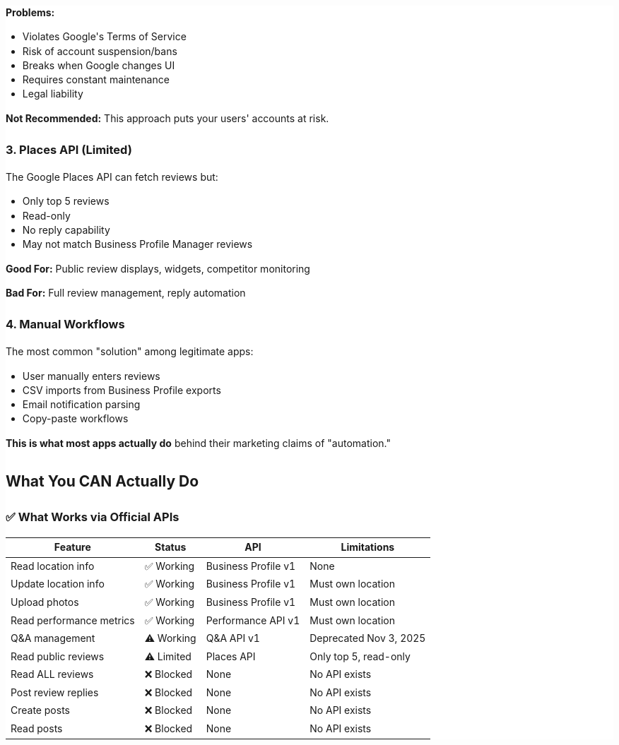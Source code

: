 **Problems:**
- Violates Google's Terms of Service
- Risk of account suspension/bans
- Breaks when Google changes UI
- Requires constant maintenance
- Legal liability

**Not Recommended:** This approach puts your users' accounts at risk.

### 3. **Places API (Limited)**
The Google Places API can fetch reviews but:
- Only top 5 reviews
- Read-only
- No reply capability
- May not match Business Profile Manager reviews

**Good For:** Public review displays, widgets, competitor monitoring

**Bad For:** Full review management, reply automation

### 4. **Manual Workflows**
The most common "solution" among legitimate apps:
- User manually enters reviews
- CSV imports from Business Profile exports
- Email notification parsing
- Copy-paste workflows

**This is what most apps actually do** behind their marketing claims of "automation."

## What You CAN Actually Do

### ✅ What Works via Official APIs

| Feature | Status | API | Limitations |
|---------|--------|-----|-------------|
| Read location info | ✅ Working | Business Profile v1 | None |
| Update location info | ✅ Working | Business Profile v1 | Must own location |
| Upload photos | ✅ Working | Business Profile v1 | Must own location |
| Read performance metrics | ✅ Working | Performance API v1 | Must own location |
| Q&A management | ⚠️ Working | Q&A API v1 | Deprecated Nov 3, 2025 |
| Read public reviews | ⚠️ Limited | Places API | Only top 5, read-only |
| Read ALL reviews | ❌ Blocked | None | No API exists |
| Post review replies | ❌ Blocked | None | No API exists |
| Create posts | ❌ Blocked | None | No API exists |
| Read posts | ❌ Blocked | None | No API exists |
